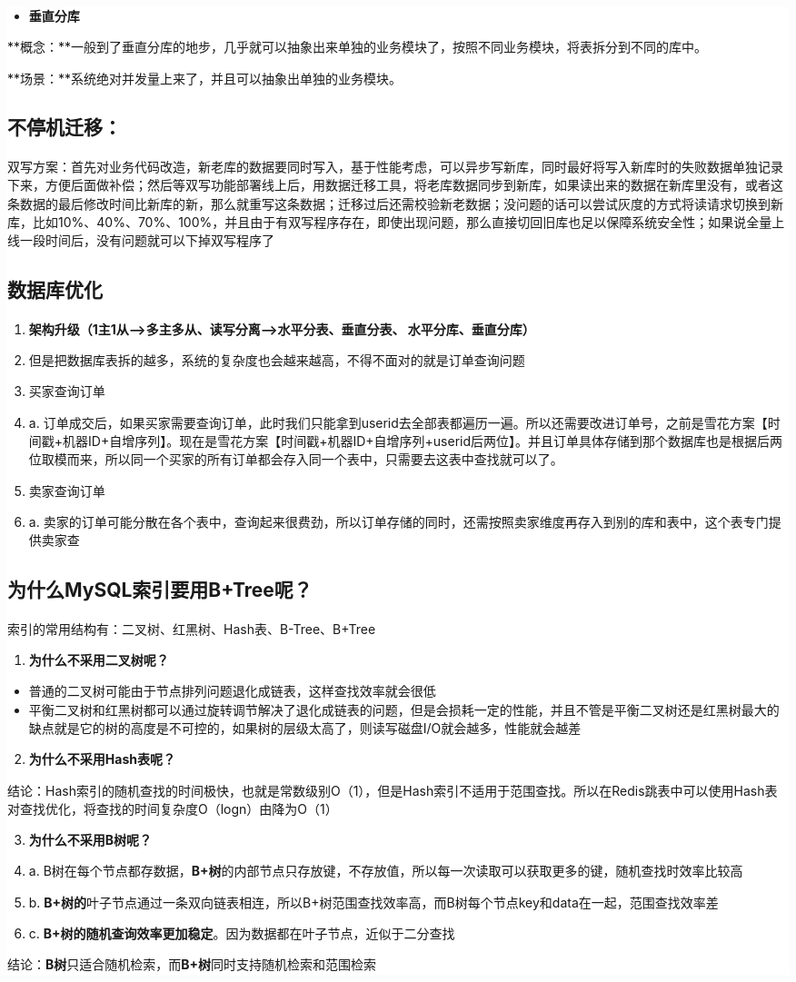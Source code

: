 

+ **垂直分库**

**概念：**一般到了垂直分库的地步，几乎就可以抽象出来单独的业务模块了，按照不同业务模块，将表拆分到不同的库中。

**场景：**系统绝对并发量上来了，并且可以抽象出单独的业务模块。



## 不停机迁移：

双写方案：首先对业务代码改造，新老库的数据要同时写入，基于性能考虑，可以异步写新库，同时最好将写入新库时的失败数据单独记录下来，方便后面做补偿；然后等双写功能部署线上后，用数据迁移工具，将老库数据同步到新库，如果读出来的数据在新库里没有，或者这条数据的最后修改时间比新库的新，那么就重写这条数据；迁移过后还需校验新老数据；没问题的话可以尝试灰度的方式将读请求切换到新库，比如10%、40%、70%、100%，并且由于有双写程序存在，即使出现问题，那么直接切回旧库也足以保障系统安全性；如果说全量上线一段时间后，没有问题就可以下掉双写程序了



## 数据库优化

1. **架构升级（1主1从-->多主多从、读写分离-->水平分表、垂直分表、 水平分库、垂直分库）**
2. 但是把数据库表拆的越多，系统的复杂度也会越来越高，不得不面对的就是订单查询问题
3. 买家查询订单

1. a. 订单成交后，如果买家需要查询订单，此时我们只能拿到userid去全部表都遍历一遍。所以还需要改进订单号，之前是雪花方案【时间戳+机器ID+自增序列】。现在是雪花方案【时间戳+机器ID+自增序列+userid后两位】。并且订单具体存储到那个数据库也是根据后两位取模而来，所以同一个买家的所有订单都会存入同一个表中，只需要去这表中查找就可以了。

4. 卖家查询订单

1. a. 卖家的订单可能分散在各个表中，查询起来很费劲，所以订单存储的同时，还需按照卖家维度再存入到别的库和表中，这个表专门提供卖家查



## 为什么MySQL索引要用B+Tree呢？

索引的常用结构有：二叉树、红黑树、Hash表、B-Tree、B+Tree

1. **为什么不采用二叉树呢？**

- 普通的二叉树可能由于节点排列问题退化成链表，这样查找效率就会很低
- 平衡二叉树和红黑树都可以通过旋转调节解决了退化成链表的问题，但是会损耗一定的性能，并且不管是平衡二叉树还是红黑树最大的缺点就是它的树的高度是不可控的，如果树的层级太高了，则读写磁盘I/O就会越多，性能就会越差

2. **为什么不采用Hash表呢？**

结论：Hash索引的随机查找的时间极快，也就是常数级别O（1），但是Hash索引不适用于范围查找。所以在Redis跳表中可以使用Hash表对查找优化，将查找的时间复杂度O（logn）由降为O（1）

3. **为什么不采用B树呢？**

1. a. B树在每个节点都存数据，**B+树**的内部节点只存放键，不存放值，所以每一次读取可以获取更多的键，随机查找时效率比较高

2. b. **B+树的**叶子节点通过一条双向链表相连，所以B+树范围查找效率高，而B树每个节点key和data在一起，范围查找效率差

3. c. **B+树的随机查询效率更加稳定**。因为数据都在叶子节点，近似于二分查找

结论：**B树**只适合随机检索，而**B+树**同时支持随机检索和范围检索
